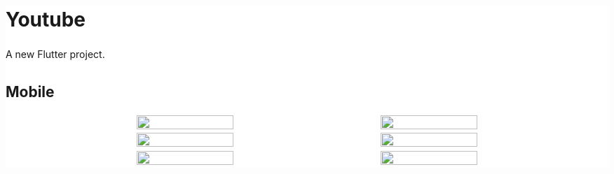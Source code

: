 # Youtube

A new Flutter project.

## Mobile
<p align="center">
<img src="https://firebasestorage.googleapis.com/v0/b/activegym-1c716.appspot.com/o/youtube%2Fsplash.png?alt=media&token=4a5dd6f4-4f6c-496d-bcff-07cfdd02e825"  height="60%" width="40%" >
<img src="https://firebasestorage.googleapis.com/v0/b/activegym-1c716.appspot.com/o/youtube%2Fhome.png?alt=media&token=0d5ef084-1666-49f9-8112-bb85b8d6ffad"  height="60%" width="40%" >
<img src="https://firebasestorage.googleapis.com/v0/b/activegym-1c716.appspot.com/o/youtube%2Fvideo.png?alt=media&token=6cf86d22-5f57-4d41-939d-d4d9e4a4ad45"  height="60%" width="40%" >
<img src="https://firebasestorage.googleapis.com/v0/b/activegym-1c716.appspot.com/o/youtube%2Findex.png?alt=media&token=86d38e38-4419-48d7-9c36-b33c106e6e81"   height="60%" width="40%">
<img src="https://firebasestorage.googleapis.com/v0/b/activegym-1c716.appspot.com/o/youtube%2Fnotif.png?alt=media&token=73b4bc5b-8e08-430e-8905-fe30ae689b22"   height="60%" width="40%">
<img src="https://firebasestorage.googleapis.com/v0/b/activegym-1c716.appspot.com/o/youtube%2Flab.png?alt=media&token=5f5581c4-f139-4f60-8a6e-84fe711d235e"   height="60%" width="40%">
</p>

